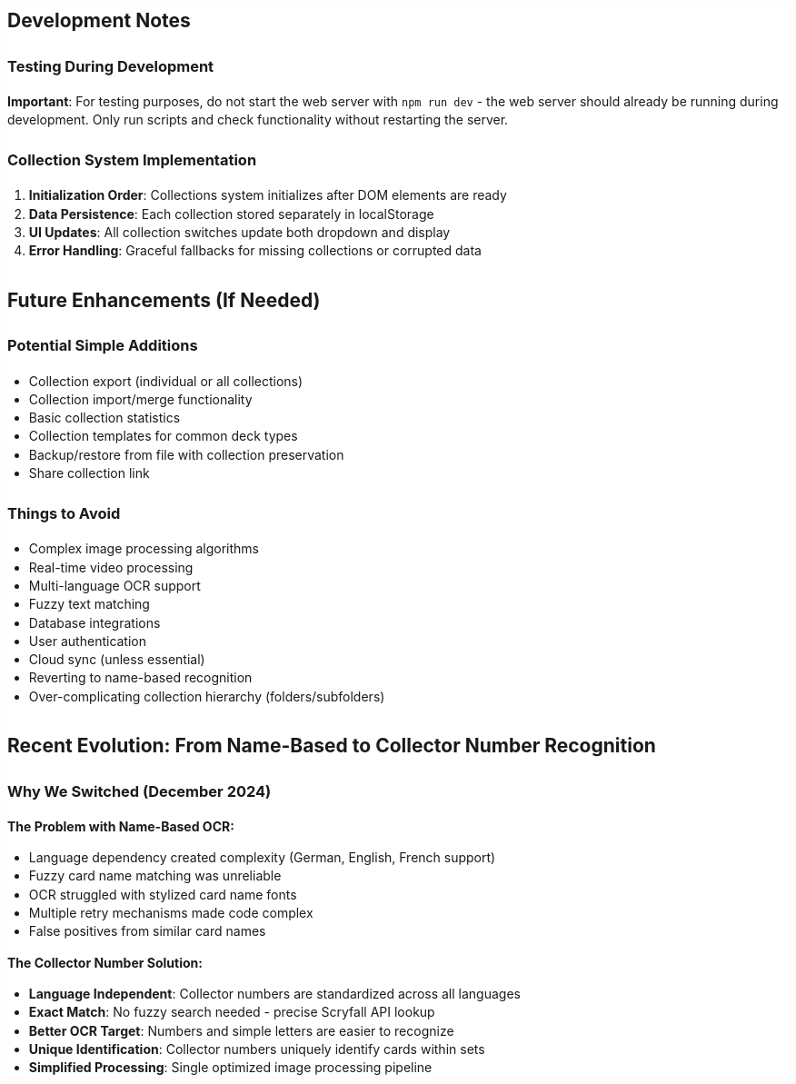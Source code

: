 ## Development Notes

### Testing During Development
**Important**: For testing purposes, do not start the web server with `npm run dev` - the web server should already be running during development. Only run scripts and check functionality without restarting the server.

### Collection System Implementation
1. **Initialization Order**: Collections system initializes after DOM elements are ready
2. **Data Persistence**: Each collection stored separately in localStorage
3. **UI Updates**: All collection switches update both dropdown and display
4. **Error Handling**: Graceful fallbacks for missing collections or corrupted data

## Future Enhancements (If Needed)

### Potential Simple Additions
- Collection export (individual or all collections)
- Collection import/merge functionality
- Basic collection statistics
- Collection templates for common deck types
- Backup/restore from file with collection preservation
- Share collection link

### Things to Avoid
- Complex image processing algorithms
- Real-time video processing
- Multi-language OCR support
- Fuzzy text matching
- Database integrations
- User authentication
- Cloud sync (unless essential)
- Reverting to name-based recognition
- Over-complicating collection hierarchy (folders/subfolders)

## Recent Evolution: From Name-Based to Collector Number Recognition

### Why We Switched (December 2024)

**The Problem with Name-Based OCR:**
- Language dependency created complexity (German, English, French support)
- Fuzzy card name matching was unreliable
- OCR struggled with stylized card name fonts
- Multiple retry mechanisms made code complex
- False positives from similar card names

**The Collector Number Solution:**
- **Language Independent**: Collector numbers are standardized across all languages
- **Exact Match**: No fuzzy search needed - precise Scryfall API lookup
- **Better OCR Target**: Numbers and simple letters are easier to recognize
- **Unique Identification**: Collector numbers uniquely identify cards within sets
- **Simplified Processing**: Single optimized image processing pipeline
